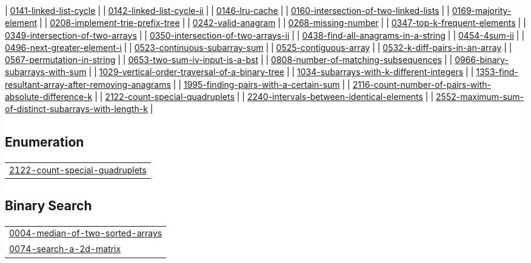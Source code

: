 | [0141-linked-list-cycle](https://github.com/vedanth2001/Leetcode-submissions/tree/master/0141-linked-list-cycle) |
| [0142-linked-list-cycle-ii](https://github.com/vedanth2001/Leetcode-submissions/tree/master/0142-linked-list-cycle-ii) |
| [0146-lru-cache](https://github.com/vedanth2001/Leetcode-submissions/tree/master/0146-lru-cache) |
| [0160-intersection-of-two-linked-lists](https://github.com/vedanth2001/Leetcode-submissions/tree/master/0160-intersection-of-two-linked-lists) |
| [0169-majority-element](https://github.com/vedanth2001/Leetcode-submissions/tree/master/0169-majority-element) |
| [0208-implement-trie-prefix-tree](https://github.com/vedanth2001/Leetcode-submissions/tree/master/0208-implement-trie-prefix-tree) |
| [0242-valid-anagram](https://github.com/vedanth2001/Leetcode-submissions/tree/master/0242-valid-anagram) |
| [0268-missing-number](https://github.com/vedanth2001/Leetcode-submissions/tree/master/0268-missing-number) |
| [0347-top-k-frequent-elements](https://github.com/vedanth2001/Leetcode-submissions/tree/master/0347-top-k-frequent-elements) |
| [0349-intersection-of-two-arrays](https://github.com/vedanth2001/Leetcode-submissions/tree/master/0349-intersection-of-two-arrays) |
| [0350-intersection-of-two-arrays-ii](https://github.com/vedanth2001/Leetcode-submissions/tree/master/0350-intersection-of-two-arrays-ii) |
| [0438-find-all-anagrams-in-a-string](https://github.com/vedanth2001/Leetcode-submissions/tree/master/0438-find-all-anagrams-in-a-string) |
| [0454-4sum-ii](https://github.com/vedanth2001/Leetcode-submissions/tree/master/0454-4sum-ii) |
| [0496-next-greater-element-i](https://github.com/vedanth2001/Leetcode-submissions/tree/master/0496-next-greater-element-i) |
| [0523-continuous-subarray-sum](https://github.com/vedanth2001/Leetcode-submissions/tree/master/0523-continuous-subarray-sum) |
| [0525-contiguous-array](https://github.com/vedanth2001/Leetcode-submissions/tree/master/0525-contiguous-array) |
| [0532-k-diff-pairs-in-an-array](https://github.com/vedanth2001/Leetcode-submissions/tree/master/0532-k-diff-pairs-in-an-array) |
| [0567-permutation-in-string](https://github.com/vedanth2001/Leetcode-submissions/tree/master/0567-permutation-in-string) |
| [0653-two-sum-iv-input-is-a-bst](https://github.com/vedanth2001/Leetcode-submissions/tree/master/0653-two-sum-iv-input-is-a-bst) |
| [0808-number-of-matching-subsequences](https://github.com/vedanth2001/Leetcode-submissions/tree/master/0808-number-of-matching-subsequences) |
| [0966-binary-subarrays-with-sum](https://github.com/vedanth2001/Leetcode-submissions/tree/master/0966-binary-subarrays-with-sum) |
| [1029-vertical-order-traversal-of-a-binary-tree](https://github.com/vedanth2001/Leetcode-submissions/tree/master/1029-vertical-order-traversal-of-a-binary-tree) |
| [1034-subarrays-with-k-different-integers](https://github.com/vedanth2001/Leetcode-submissions/tree/master/1034-subarrays-with-k-different-integers) |
| [1353-find-resultant-array-after-removing-anagrams](https://github.com/vedanth2001/Leetcode-submissions/tree/master/1353-find-resultant-array-after-removing-anagrams) |
| [1995-finding-pairs-with-a-certain-sum](https://github.com/vedanth2001/Leetcode-submissions/tree/master/1995-finding-pairs-with-a-certain-sum) |
| [2116-count-number-of-pairs-with-absolute-difference-k](https://github.com/vedanth2001/Leetcode-submissions/tree/master/2116-count-number-of-pairs-with-absolute-difference-k) |
| [2122-count-special-quadruplets](https://github.com/vedanth2001/Leetcode-submissions/tree/master/2122-count-special-quadruplets) |
| [2240-intervals-between-identical-elements](https://github.com/vedanth2001/Leetcode-submissions/tree/master/2240-intervals-between-identical-elements) |
| [2552-maximum-sum-of-distinct-subarrays-with-length-k](https://github.com/vedanth2001/Leetcode-submissions/tree/master/2552-maximum-sum-of-distinct-subarrays-with-length-k) |
## Enumeration
|  |
| ------- |
| [2122-count-special-quadruplets](https://github.com/vedanth2001/Leetcode-submissions/tree/master/2122-count-special-quadruplets) |
## Binary Search
|  |
| ------- |
| [0004-median-of-two-sorted-arrays](https://github.com/vedanth2001/Leetcode-submissions/tree/master/0004-median-of-two-sorted-arrays) |
| [0074-search-a-2d-matrix](https://github.com/vedanth2001/Leetcode-submissions/tree/master/0074-search-a-2d-matrix) |